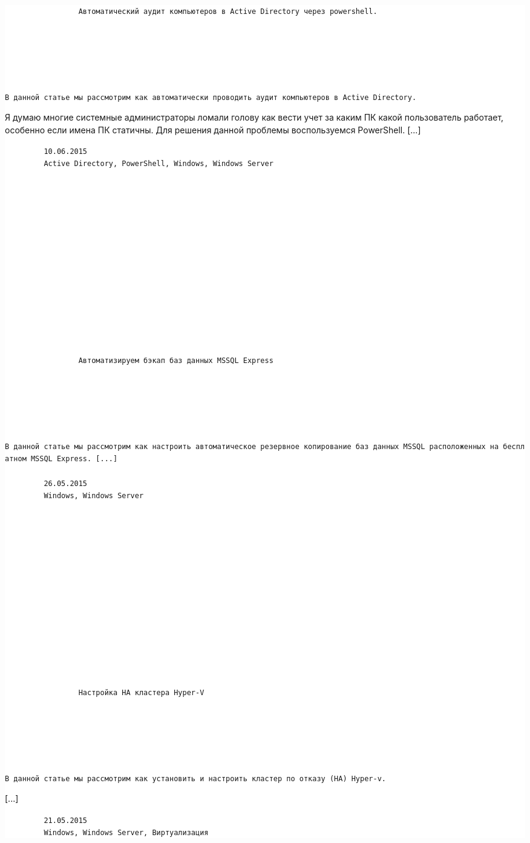 	
        
                
            
			
		
		
            
    
							
            	
                 
                	 Автоматический аудит компьютеров в Active Directory через powershell. 
                	
                
			
	
		
    
	В данной статье мы рассмотрим как автоматически проводить аудит компьютеров в Active Directory.
Я думаю многие системные администраторы ломали голову как вести учет за каким ПК какой пользователь работает, особенно если имена ПК статичны.
Для решения данной проблемы воспользуемся PowerShell. [...] 
        
             10.06.2015 
             Active Directory, PowerShell, Windows, Windows Server 
        
            
        
	
        
                
            
			
		
		
            
    
							
            	
                 
                	 Автоматизируем бэкап баз данных MSSQL Express 
                	
                
			
	
		
    
	В данной статье мы рассмотрим как настроить автоматическое резервное копирование баз данных MSSQL расположенных на бесплатном MSSQL Express. [...] 
        
             26.05.2015 
             Windows, Windows Server 
        
            
        
	
        
                
            
			
		
		
            
    
							
            	
                 
                	 Настройка HA кластера Hyper-V 
                	
                
			
	
		
    
	В данной статье мы рассмотрим как установить и настроить кластер по отказу (HA) Hyper-v.
 [...] 
        
             21.05.2015 
             Windows, Windows Server, Виртуализация 
        